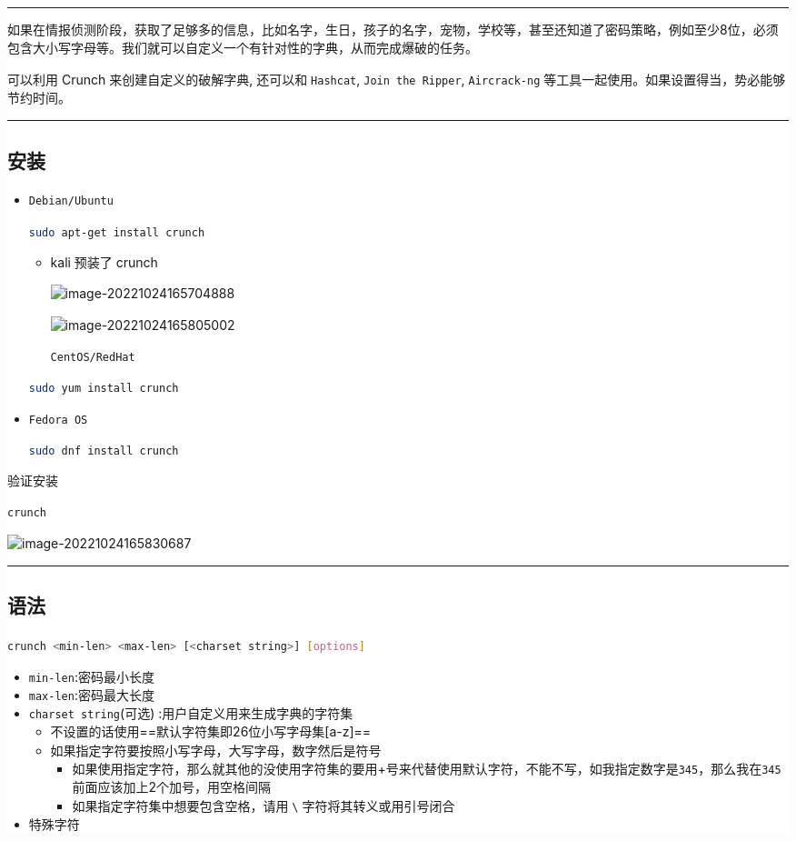 
---

如果在情报侦测阶段，获取了足够多的信息，比如名字，生日，孩子的名字，宠物，学校等，甚至还知道了密码策略，例如至少8位，必须包含大小写字母等。我们就可以自定义一个有针对性的字典，从而完成爆破的任务。

可以利用 Crunch 来创建自定义的破解字典, 还可以和 `Hashcat`, `Join the Ripper`, `Aircrack-ng` 等工具一起使用。如果设置得当，势必能够节约时间。

---

## 安装

- `Debian/Ubuntu`

  ```bash
  sudo apt-get install crunch
  ```

  - kali 预装了 crunch

    ![image-20221024165704888](http://cdn.ayusummer233.top/img/202210241657053.png)  

    ![image-20221024165805002](http://cdn.ayusummer233.top/img/202210241658093.png)
    
    `CentOS/RedHat`

  ```bash
  sudo yum install crunch
  ```

- `Fedora OS`

  ```bash
  sudo dnf install crunch
  ```

验证安装

```bash
crunch
```

![image-20221024165830687](http://cdn.ayusummer233.top/img/202210241658796.png)

---

## 语法

```bash
crunch <min-len> <max-len> [<charset string>] [options]
```

- `min-len`:密码最小长度
- `max-len`:密码最大长度 
- `charset string`(可选) :用户自定义用来生成字典的字符集
  - 不设置的话使用==默认字符集即26位小写字母集[a-z]==
  - 如果指定字符要按照小写字母，大写字母，数字然后是符号
    - 如果使用指定字符，那么就其他的没使用字符集的要用+号来代替使用默认字符，不能不写，如我指定数字是`345`，那么我在`345`前面应该加上2个加号，用空格间隔
    - 如果指定字符集中想要包含空格，请用 `\` 字符将其转义或用引号闭合
- 特殊字符
